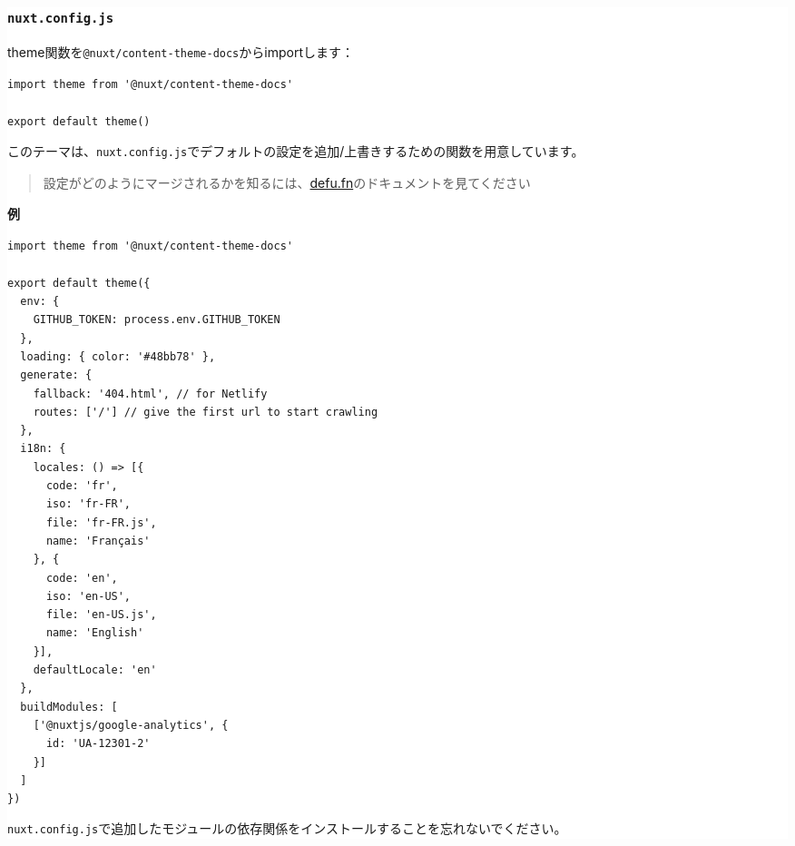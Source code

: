 ### `nuxt.config.js`

theme関数を`@nuxt/content-theme-docs`からimportします：

```js[nuxt.config.js]
import theme from '@nuxt/content-theme-docs'

export default theme()
```

このテーマは、`nuxt.config.js`でデフォルトの設定を追加/上書きするための関数を用意しています。

> 設定がどのようにマージされるかを知るには、[defu.fn](https://github.com/nuxt-contrib/defu#function-merger)のドキュメントを見てください

**例**

```js[nuxt.config.js]
import theme from '@nuxt/content-theme-docs'

export default theme({
  env: {
    GITHUB_TOKEN: process.env.GITHUB_TOKEN
  },
  loading: { color: '#48bb78' },
  generate: {
    fallback: '404.html', // for Netlify
    routes: ['/'] // give the first url to start crawling
  },
  i18n: {
    locales: () => [{
      code: 'fr',
      iso: 'fr-FR',
      file: 'fr-FR.js',
      name: 'Français'
    }, {
      code: 'en',
      iso: 'en-US',
      file: 'en-US.js',
      name: 'English'
    }],
    defaultLocale: 'en'
  },
  buildModules: [
    ['@nuxtjs/google-analytics', {
      id: 'UA-12301-2'
    }]
  ]
})
```

<alert>

`nuxt.config.js`で追加したモジュールの依存関係をインストールすることを忘れないでください。
